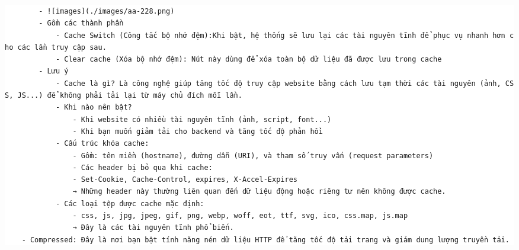 			- ![images](./images/aa-228.png)		
			- Gồm các thành phần 
				- Cache Switch (Công tắc bộ nhớ đệm):Khi bật, hệ thống sẽ lưu lại các tài nguyên tĩnh để phục vụ nhanh hơn cho các lần truy cập sau.
				- Clear cache (Xóa bộ nhớ đệm): Nút này dùng để xóa toàn bộ dữ liệu đã được lưu trong cache
			- Lưu ý 
				- Cache là gì? Là công nghệ giúp tăng tốc độ truy cập website bằng cách lưu tạm thời các tài nguyên (ảnh, CSS, JS...) để không phải tải lại từ máy chủ đích mỗi lần.
				- Khi nào nên bật?
					- Khi website có nhiều tài nguyên tĩnh (ảnh, script, font...)
					- Khi bạn muốn giảm tải cho backend và tăng tốc độ phản hồi
				- Cấu trúc khóa cache:
					- Gồm: tên miền (hostname), đường dẫn (URI), và tham số truy vấn (request parameters)
					- Các header bị bỏ qua khi cache:
					- Set-Cookie, Cache-Control, expires, X-Accel-Expires
					→ Những header này thường liên quan đến dữ liệu động hoặc riêng tư nên không được cache.
				- Các loại tệp được cache mặc định:
					- css, js, jpg, jpeg, gif, png, webp, woff, eot, ttf, svg, ico, css.map, js.map
					→ Đây là các tài nguyên tĩnh phổ biến.
		- Compressed: Đây là nơi bạn bật tính năng nén dữ liệu HTTP để tăng tốc độ tải trang và giảm dung lượng truyền tải.